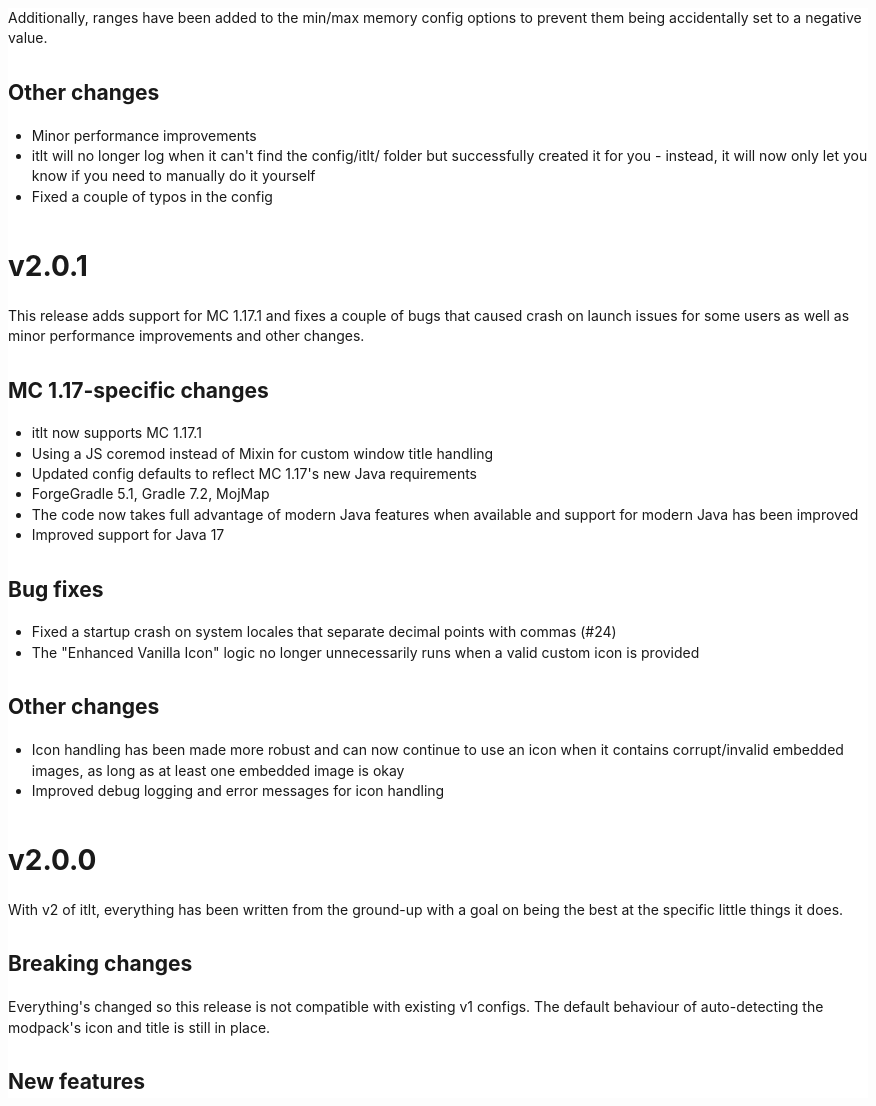 Additionally, ranges have been added to the min/max memory config options to prevent them being accidentally set to a negative value.

## Other changes

-   Minor performance improvements
-   itlt will no longer log when it can't find the config/itlt/ folder but successfully created it for you - instead, it will now only let you know if you need to manually do it yourself
-   Fixed a couple of typos in the config

# v2.0.1

This release adds support for MC 1.17.1 and fixes a couple of bugs that caused crash on launch issues for some users as well as minor performance improvements and other changes.

## MC 1.17-specific changes

-   itlt now supports MC 1.17.1
-   Using a JS coremod instead of Mixin for custom window title handling
-   Updated config defaults to reflect MC 1.17's new Java requirements
-   ForgeGradle 5.1, Gradle 7.2, MojMap
-   The code now takes full advantage of modern Java features when available and support for modern Java has been improved
-   Improved support for Java 17

## Bug fixes

-   Fixed a startup crash on system locales that separate decimal points with commas (#24)
-   The "Enhanced Vanilla Icon" logic no longer unnecessarily runs when a valid custom icon is provided

## Other changes

-   Icon handling has been made more robust and can now continue to use an icon when it contains corrupt/invalid embedded images, as long as at least one embedded image is okay
-   Improved debug logging and error messages for icon handling

# v2.0.0

With v2 of itlt, everything has been written from the ground-up with a goal on being the best at the specific little things it does.

## Breaking changes

Everything's changed so this release is not compatible with existing v1 configs. The default behaviour of auto-detecting the modpack's icon and title is still in place.

## New features
